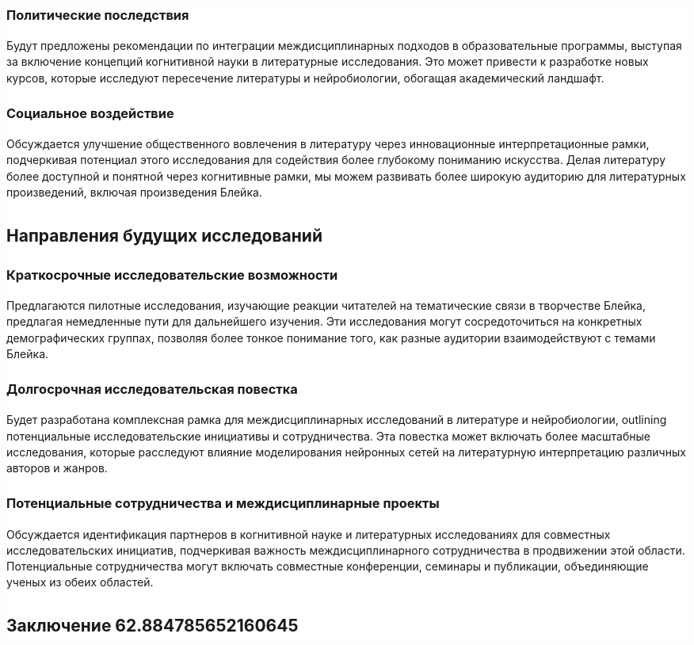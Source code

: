 ### Политические последствия

Будут предложены рекомендации по интеграции междисциплинарных подходов в образовательные программы, выступая за включение концепций когнитивной науки в литературные исследования. Это может привести к разработке новых курсов, которые исследуют пересечение литературы и нейробиологии, обогащая академический ландшафт.

### Социальное воздействие

Обсуждается улучшение общественного вовлечения в литературу через инновационные интерпретационные рамки, подчеркивая потенциал этого исследования для содействия более глубокому пониманию искусства. Делая литературу более доступной и понятной через когнитивные рамки, мы можем развивать более широкую аудиторию для литературных произведений, включая произведения Блейка.

## Направления будущих исследований

### Краткосрочные исследовательские возможности

Предлагаются пилотные исследования, изучающие реакции читателей на тематические связи в творчестве Блейка, предлагая немедленные пути для дальнейшего изучения. Эти исследования могут сосредоточиться на конкретных демографических группах, позволяя более тонкое понимание того, как разные аудитории взаимодействуют с темами Блейка.

### Долгосрочная исследовательская повестка

Будет разработана комплексная рамка для междисциплинарных исследований в литературе и нейробиологии, outlining потенциальные исследовательские инициативы и сотрудничества. Эта повестка может включать более масштабные исследования, которые расследуют влияние моделирования нейронных сетей на литературную интерпретацию различных авторов и жанров.

### Потенциальные сотрудничества и междисциплинарные проекты

Обсуждается идентификация партнеров в когнитивной науке и литературных исследованиях для совместных исследовательских инициатив, подчеркивая важность междисциплинарного сотрудничества в продвижении этой области. Потенциальные сотрудничества могут включать совместные конференции, семинары и публикации, объединяющие ученых из обеих областей.

## Заключение 62.884785652160645